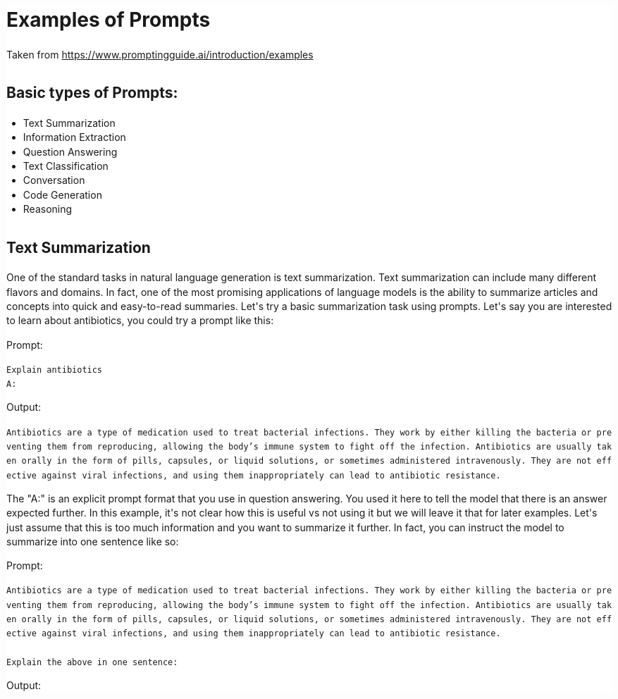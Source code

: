 # Examples of Prompts
Taken from https://www.promptingguide.ai/introduction/examples

## Basic types of Prompts:
- Text Summarization
- Information Extraction
- Question Answering
- Text Classification
- Conversation
- Code Generation
- Reasoning

## Text Summarization
One of the standard tasks in natural language generation is text summarization. Text summarization can include many different flavors and domains. In fact, one of the most promising applications of language models is the ability to summarize articles and concepts into quick and easy-to-read summaries. Let's try a basic summarization task using prompts.
Let's say you are interested to learn about antibiotics, you could try a prompt like this:

Prompt:
```
Explain antibiotics
A:
```

Output:
```
Antibiotics are a type of medication used to treat bacterial infections. They work by either killing the bacteria or preventing them from reproducing, allowing the body’s immune system to fight off the infection. Antibiotics are usually taken orally in the form of pills, capsules, or liquid solutions, or sometimes administered intravenously. They are not effective against viral infections, and using them inappropriately can lead to antibiotic resistance.
```

The "A:" is an explicit prompt format that you use in question answering. You used it here to tell the model that there is an answer expected further. In this example, it's not clear how this is useful vs not using it but we will leave it that for later examples. Let's just assume that this is too much information and you want to summarize it further. In fact, you can instruct the model to summarize into one sentence like so:

Prompt:
```
Antibiotics are a type of medication used to treat bacterial infections. They work by either killing the bacteria or preventing them from reproducing, allowing the body’s immune system to fight off the infection. Antibiotics are usually taken orally in the form of pills, capsules, or liquid solutions, or sometimes administered intravenously. They are not effective against viral infections, and using them inappropriately can lead to antibiotic resistance.

Explain the above in one sentence:
```
Output:
